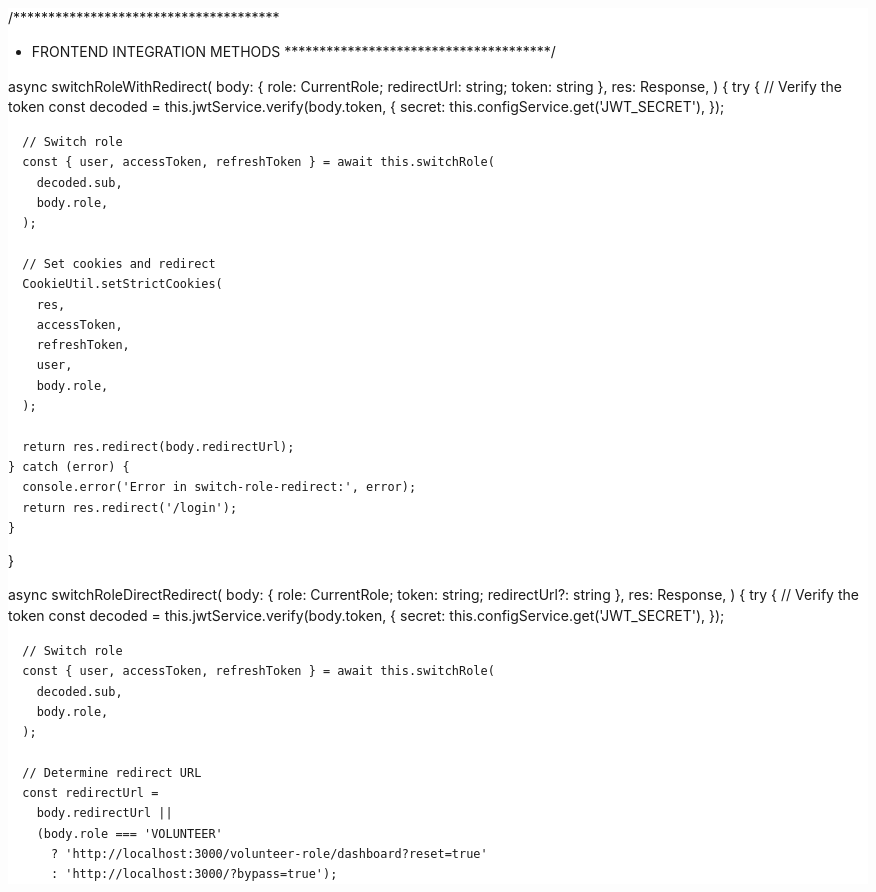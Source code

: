 
  /**************************************
   * FRONTEND INTEGRATION METHODS
   **************************************/

  async switchRoleWithRedirect(
    body: { role: CurrentRole; redirectUrl: string; token: string },
    res: Response,
  ) {
    try {
      // Verify the token
      const decoded = this.jwtService.verify(body.token, {
        secret: this.configService.get<string>('JWT_SECRET'),
      });

      // Switch role
      const { user, accessToken, refreshToken } = await this.switchRole(
        decoded.sub,
        body.role,
      );

      // Set cookies and redirect
      CookieUtil.setStrictCookies(
        res,
        accessToken,
        refreshToken,
        user,
        body.role,
      );

      return res.redirect(body.redirectUrl);
    } catch (error) {
      console.error('Error in switch-role-redirect:', error);
      return res.redirect('/login');
    }
  }

  async switchRoleDirectRedirect(
    body: { role: CurrentRole; token: string; redirectUrl?: string },
    res: Response,
  ) {
    try {
      // Verify the token
      const decoded = this.jwtService.verify(body.token, {
        secret: this.configService.get<string>('JWT_SECRET'),
      });

      // Switch role
      const { user, accessToken, refreshToken } = await this.switchRole(
        decoded.sub,
        body.role,
      );

      // Determine redirect URL
      const redirectUrl =
        body.redirectUrl ||
        (body.role === 'VOLUNTEER'
          ? 'http://localhost:3000/volunteer-role/dashboard?reset=true'
          : 'http://localhost:3000/?bypass=true');
